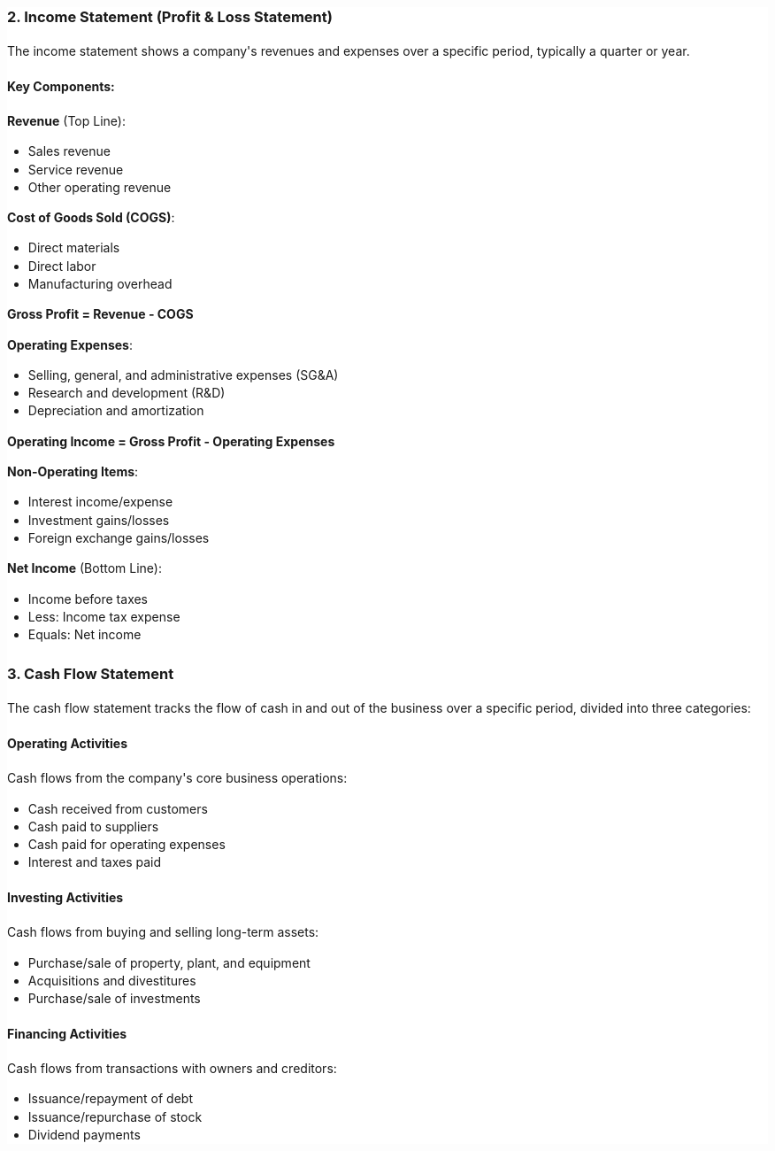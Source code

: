 ### 2. Income Statement (Profit & Loss Statement)

The income statement shows a company's revenues and expenses over a specific period, typically a quarter or year.

#### Key Components:

**Revenue** (Top Line):
- Sales revenue
- Service revenue
- Other operating revenue

**Cost of Goods Sold (COGS)**:
- Direct materials
- Direct labor
- Manufacturing overhead

**Gross Profit = Revenue - COGS**

**Operating Expenses**:
- Selling, general, and administrative expenses (SG&A)
- Research and development (R&D)
- Depreciation and amortization

**Operating Income = Gross Profit - Operating Expenses**

**Non-Operating Items**:
- Interest income/expense
- Investment gains/losses
- Foreign exchange gains/losses

**Net Income** (Bottom Line):
- Income before taxes
- Less: Income tax expense
- Equals: Net income

### 3. Cash Flow Statement

The cash flow statement tracks the flow of cash in and out of the business over a specific period, divided into three categories:

#### Operating Activities
Cash flows from the company's core business operations:
- Cash received from customers
- Cash paid to suppliers
- Cash paid for operating expenses
- Interest and taxes paid

#### Investing Activities
Cash flows from buying and selling long-term assets:
- Purchase/sale of property, plant, and equipment
- Acquisitions and divestitures
- Purchase/sale of investments

#### Financing Activities
Cash flows from transactions with owners and creditors:
- Issuance/repayment of debt
- Issuance/repurchase of stock
- Dividend payments
